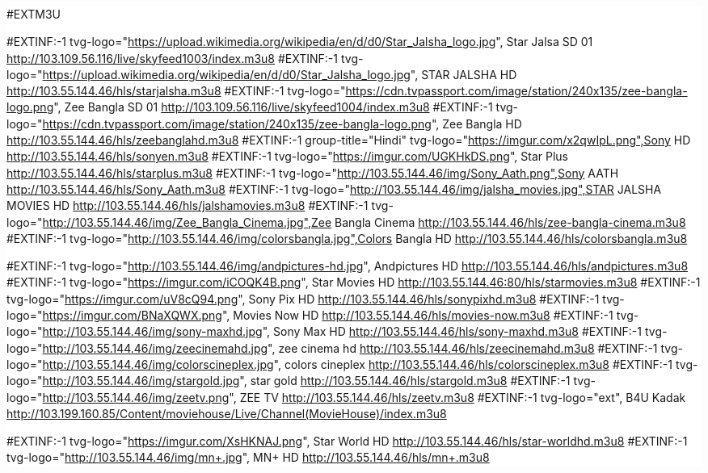 #EXTM3U

#EXTINF:-1 tvg-logo="https://upload.wikimedia.org/wikipedia/en/d/d0/Star_Jalsha_logo.jpg", Star Jalsa SD 01
http://103.109.56.116/live/skyfeed1003/index.m3u8
#EXTINF:-1 tvg-logo="https://upload.wikimedia.org/wikipedia/en/d/d0/Star_Jalsha_logo.jpg", STAR JALSHA HD
http://103.55.144.46/hls/starjalsha.m3u8
#EXTINF:-1 tvg-logo="https://cdn.tvpassport.com/image/station/240x135/zee-bangla-logo.png", Zee Bangla SD 01
http://103.109.56.116/live/skyfeed1004/index.m3u8
#EXTINF:-1 tvg-logo="https://cdn.tvpassport.com/image/station/240x135/zee-bangla-logo.png", Zee Bangla HD
http://103.55.144.46/hls/zeebanglahd.m3u8
#EXTINF:-1 group-title="Hindi" tvg-logo="https://imgur.com/x2qwIpL.png",Sony HD
http://103.55.144.46/hls/sonyen.m3u8
#EXTINF:-1 tvg-logo="https://imgur.com/UGKHkDS.png", Star Plus
http://103.55.144.46/hls/starplus.m3u8
#EXTINF:-1 tvg-logo="http://103.55.144.46/img/Sony_Aath.png",Sony AATH
http://103.55.144.46/hls/Sony_Aath.m3u8
#EXTINF:-1 tvg-logo="http://103.55.144.46/img/jalsha_movies.jpg",STAR JALSHA MOVIES HD
http://103.55.144.46/hls/jalshamovies.m3u8
#EXTINF:-1 tvg-logo="http://103.55.144.46/img/Zee_Bangla_Cinema.jpg",Zee Bangla Cinema
http://103.55.144.46/hls/zee-bangla-cinema.m3u8
#EXTINF:-1 tvg-logo="http://103.55.144.46/img/colorsbangla.jpg",Colors Bangla HD
http://103.55.144.46/hls/colorsbangla.m3u8

#EXTINF:-1 tvg-logo="http://103.55.144.46/img/andpictures-hd.jpg", Andpictures HD
http://103.55.144.46/hls/andpictures.m3u8
#EXTINF:-1 tvg-logo="https://imgur.com/iCOQK4B.png", Star Movies HD
http://103.55.144.46:80/hls/starmovies.m3u8
#EXTINF:-1 tvg-logo="https://imgur.com/uV8cQ94.png", Sony Pix HD
http://103.55.144.46/hls/sonypixhd.m3u8
#EXTINF:-1 tvg-logo="https://imgur.com/BNaXQWX.png", Movies Now HD
http://103.55.144.46/hls/movies-now.m3u8
#EXTINF:-1 tvg-logo="http://103.55.144.46/img/sony-maxhd.jpg", Sony Max HD
http://103.55.144.46/hls/sony-maxhd.m3u8
#EXTINF:-1 tvg-logo="http://103.55.144.46/img/zeecinemahd.jpg", zee cinema hd
http://103.55.144.46/hls/zeecinemahd.m3u8
#EXTINF:-1 tvg-logo="http://103.55.144.46/img/colorscineplex.jpg", colors cineplex
http://103.55.144.46/hls/colorscineplex.m3u8
#EXTINF:-1 tvg-logo="http://103.55.144.46/img/stargold.jpg", star gold
http://103.55.144.46/hls/stargold.m3u8
#EXTINF:-1 tvg-logo="http://103.55.144.46/img/zeetv.png", ZEE TV
http://103.55.144.46/hls/zeetv.m3u8
#EXTINF:-1 tvg-logo="ext", B4U Kadak
http://103.199.160.85/Content/moviehouse/Live/Channel(MovieHouse)/index.m3u8


#EXTINF:-1 tvg-logo="https://imgur.com/XsHKNAJ.png", Star World HD
http://103.55.144.46/hls/star-worldhd.m3u8
#EXTINF:-1 tvg-logo="http://103.55.144.46/img/mn+.jpg", MN+ HD
http://103.55.144.46/hls/mn+.m3u8
